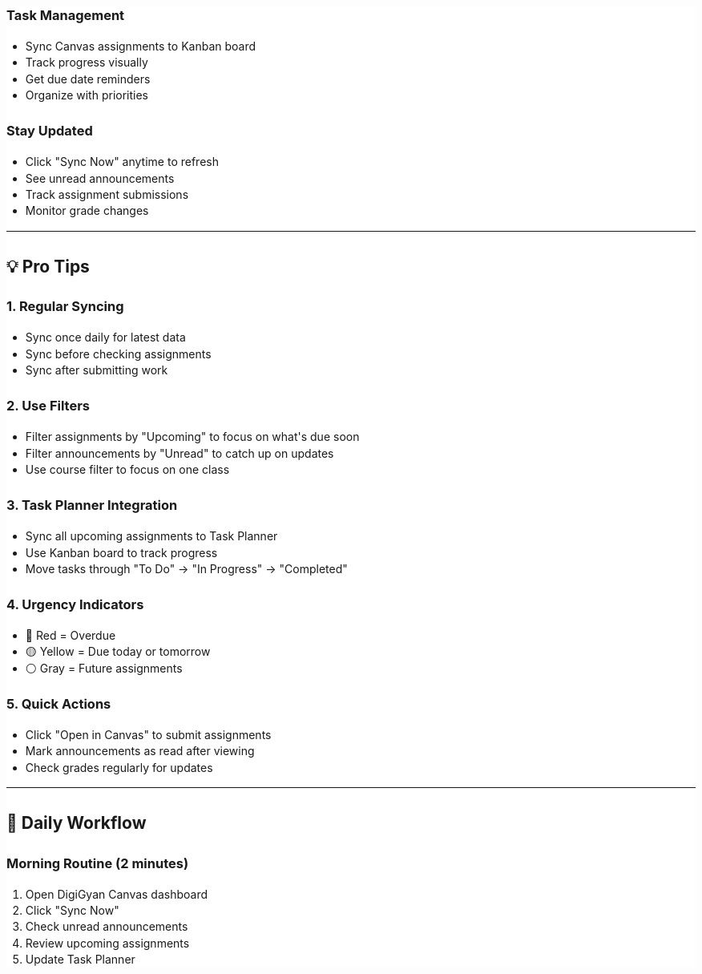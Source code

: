 ### Task Management
- Sync Canvas assignments to Kanban board
- Track progress visually
- Get due date reminders
- Organize with priorities

### Stay Updated
- Click "Sync Now" anytime to refresh
- See unread announcements
- Track assignment submissions
- Monitor grade changes

---

## 💡 Pro Tips

### 1. **Regular Syncing**
- Sync once daily for latest data
- Sync before checking assignments
- Sync after submitting work

### 2. **Use Filters**
- Filter assignments by "Upcoming" to focus on what's due soon
- Filter announcements by "Unread" to catch up on updates
- Use course filter to focus on one class

### 3. **Task Planner Integration**
- Sync all upcoming assignments to Task Planner
- Use Kanban board to track progress
- Move tasks through "To Do" → "In Progress" → "Completed"

### 4. **Urgency Indicators**
- 🔴 Red = Overdue
- 🟡 Yellow = Due today or tomorrow
- ⚪ Gray = Future assignments

### 5. **Quick Actions**
- Click "Open in Canvas" to submit assignments
- Mark announcements as read after viewing
- Check grades regularly for updates

---

## 🔄 Daily Workflow

### Morning Routine (2 minutes)
1. Open DigiGyan Canvas dashboard
2. Click "Sync Now"
3. Check unread announcements
4. Review upcoming assignments
5. Update Task Planner
